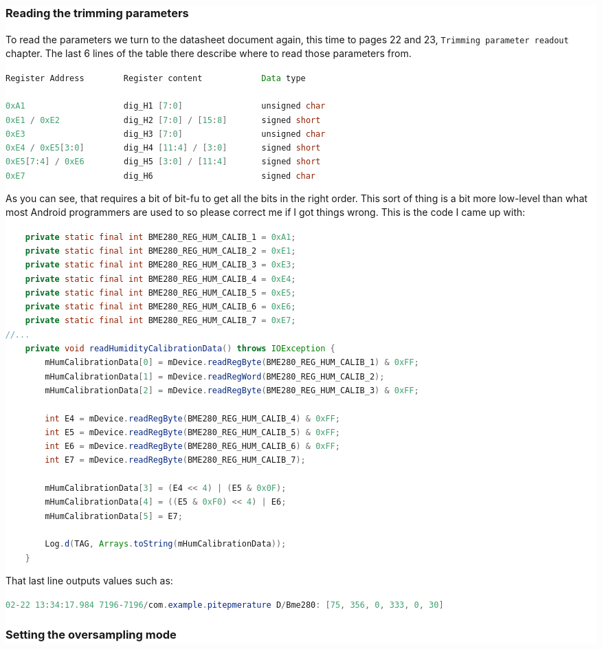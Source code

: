 ### Reading the trimming parameters

To read the parameters we turn to the datasheet document again, this time to pages 22 and 23, `Trimming parameter readout` chapter. The last 6 lines of the table there describe where to read those parameters from.

```java
Register Address		Register content 			Data type

0xA1					dig_H1 [7:0] 				unsigned char
0xE1 / 0xE2 			dig_H2 [7:0] / [15:8]		signed short
0xE3					dig_H3 [7:0]				unsigned char
0xE4 / 0xE5[3:0]		dig_H4 [11:4] / [3:0]		signed short
0xE5[7:4] / 0xE6		dig_H5 [3:0] / [11:4]		signed short
0xE7					dig_H6						signed char
```

As you can see, that requires a bit of bit-fu to get all the bits in the right order. This sort of thing is a bit more low-level than what most Android programmers are used to so please correct me if I got things wrong. This is the code I came up with:

```java
	private static final int BME280_REG_HUM_CALIB_1 = 0xA1;
	private static final int BME280_REG_HUM_CALIB_2 = 0xE1;
	private static final int BME280_REG_HUM_CALIB_3 = 0xE3;
	private static final int BME280_REG_HUM_CALIB_4 = 0xE4;
	private static final int BME280_REG_HUM_CALIB_5 = 0xE5;
	private static final int BME280_REG_HUM_CALIB_6 = 0xE6;
	private static final int BME280_REG_HUM_CALIB_7 = 0xE7;
//...
	private void readHumidityCalibrationData() throws IOException {
		mHumCalibrationData[0] = mDevice.readRegByte(BME280_REG_HUM_CALIB_1) & 0xFF;
		mHumCalibrationData[1] = mDevice.readRegWord(BME280_REG_HUM_CALIB_2);
		mHumCalibrationData[2] = mDevice.readRegByte(BME280_REG_HUM_CALIB_3) & 0xFF;

		int E4 = mDevice.readRegByte(BME280_REG_HUM_CALIB_4) & 0xFF;
		int E5 = mDevice.readRegByte(BME280_REG_HUM_CALIB_5) & 0xFF;
		int E6 = mDevice.readRegByte(BME280_REG_HUM_CALIB_6) & 0xFF;
		int E7 = mDevice.readRegByte(BME280_REG_HUM_CALIB_7);

		mHumCalibrationData[3] = (E4 << 4) | (E5 & 0x0F);
		mHumCalibrationData[4] = ((E5 & 0xF0) << 4) | E6;
		mHumCalibrationData[5] = E7;

		Log.d(TAG, Arrays.toString(mHumCalibrationData));
	}
```

That last line outputs values such as:

```java
02-22 13:34:17.984 7196-7196/com.example.pitepmerature D/Bme280: [75, 356, 0, 333, 0, 30]
```

### Setting the oversampling mode
